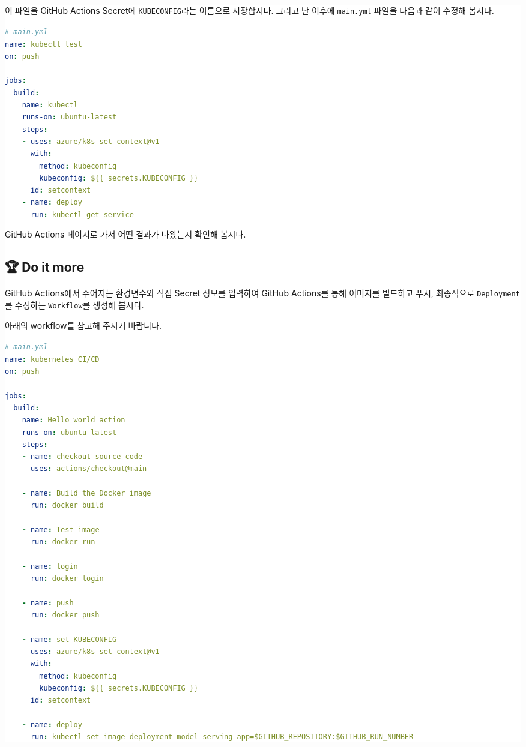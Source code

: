 이 파일을 GitHub Actions Secret에 `KUBECONFIG`라는 이름으로 저장합시다. 그리고 난 이후에 `main.yml` 파일을 다음과 같이 수정해 봅시다.

```yaml
# main.yml
name: kubectl test
on: push

jobs:
  build:
    name: kubectl
    runs-on: ubuntu-latest
    steps:
    - uses: azure/k8s-set-context@v1
      with:
        method: kubeconfig
        kubeconfig: ${{ secrets.KUBECONFIG }}
      id: setcontext
    - name: deploy
      run: kubectl get service
```

GitHub Actions 페이지로 가서 어떤 결과가 나왔는지 확인해 봅시다.

## :trophy: Do it more

GitHub Actions에서 주어지는 환경변수와 직접 Secret 정보를 입력하여 GitHub Actions를 통해 이미지를 빌드하고 푸시, 최종적으로 `Deployment`를 수정하는 `Workflow`를 생성해 봅시다.

아래의 workflow를 참고해 주시기 바랍니다.

```yaml
# main.yml
name: kubernetes CI/CD
on: push

jobs:
  build:
    name: Hello world action
    runs-on: ubuntu-latest    
    steps:
    - name: checkout source code
      uses: actions/checkout@main

    - name: Build the Docker image
      run: docker build

    - name: Test image
      run: docker run

    - name: login
      run: docker login

    - name: push
      run: docker push

    - name: set KUBECONFIG
      uses: azure/k8s-set-context@v1
      with:
        method: kubeconfig
        kubeconfig: ${{ secrets.KUBECONFIG }}
      id: setcontext

    - name: deploy
      run: kubectl set image deployment model-serving app=$GITHUB_REPOSITORY:$GITHUB_RUN_NUMBER
```
